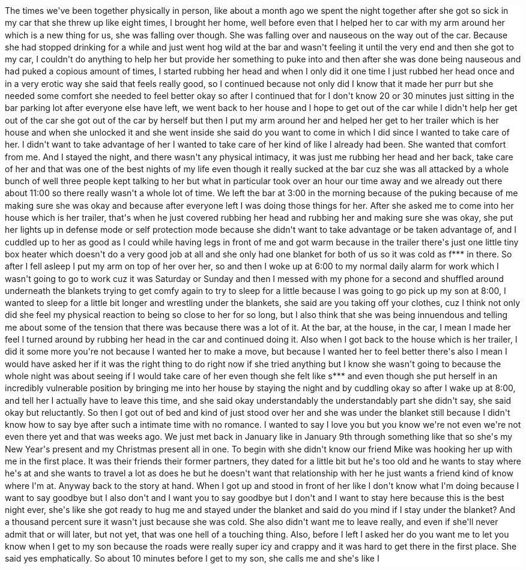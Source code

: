The times we've been together physically in person, like about a month ago we spent the night together after she got so sick in my car that she threw up like eight times, I brought her home, well before even that I helped her to car with my arm around her which is a new thing for us, she was falling over though. She was falling over and nauseous on the way out of the car. Because she had stopped drinking for a while and just went hog wild at the bar and wasn't feeling it until the very end and then she got to my car, I couldn't do anything to help her but provide her something to puke into and then after she was done being nauseous and had puked a copious amount of times, I started rubbing her head and when I only did it one time I just rubbed her head once and in a very erotic way she said that feels really good, so I continued because not only did I know that it made her purr but she needed some comfort she needed to feel better okay so after I continued that for I don't know 20 or 30 minutes just sitting in the bar parking lot after everyone else have left, we went back to her house and I hope to get out of the car while I didn't help her get out of the car she got out of the car by herself but then I put my arm around her and helped her get to her trailer which is her house and when she unlocked it and she went inside she said do you want to come in which I did since I wanted to take care of her. I didn't want to take advantage of her I wanted to take care of her kind of like I already had been. She wanted that comfort from me. And I stayed the night, and there wasn't any physical intimacy, it was just me rubbing her head and her back, take care of her and that was one of the best nights of my life even though it really sucked at the bar cuz she was all attacked by a whole bunch of well three people kept talking to her but what in particular took over an hour our time away and we already out there about 11:00 so there really wasn't a whole lot of time. We left the bar at 3:00 in the morning because of the puking because of me making sure she was okay and because after everyone left I was doing those things for her. After she asked me to come into her house which is her trailer, that's when he just covered rubbing her head and rubbing her and making sure she was okay, she put her lights up in defense mode or self protection mode because she didn't want to take advantage or be taken advantage of, and I cuddled up to her as good as I could while having legs in front of me and got warm because in the trailer there's just one little tiny box heater which doesn't do a very good job at all and she only had one blanket for both of us so it was cold as f*** in there. So after I fell asleep I put my arm on top of her over her, so and then I woke up at 6:00 to my normal daily alarm for work which I wasn't going to go to work cuz it was Saturday or Sunday and then I messed with my phone for a second and shuffled around underneath the blankets trying to get comfy again to try to sleep for a little because I was going to go pick up my son at 8:00, I wanted to sleep for a little bit longer and wrestling under the blankets, she said are you taking off your clothes, cuz I think not only did she feel my physical reaction to being so close to her for so long, but I also think that she was being innuendous and telling me about some of the tension that there was because there was a lot of it. At the bar, at the house, in the car, I mean I made her feel I turned around by rubbing her head in the car and continued doing it. Also when I got back to the house which is her trailer, I did it some more you're not because I wanted her to make a move, but because I wanted her to feel better there's also I mean I would have asked her if it was the right thing to do right now if she tried anything but I know she wasn't going to because the whole night was about seeing if I would take care of her even though she felt like s*** and even though she put herself in an incredibly vulnerable position by bringing me into her house by staying the night and by cuddling okay so after I wake up at 8:00, and tell her I actually have to leave this time, and she said okay understandably the understandably part she didn't say, she said okay but reluctantly. So then I got out of bed and kind of just stood over her and she was under the blanket still because I didn't know how to say bye after such a intimate time with no romance. I wanted to say I love you but you know we're not even we're not even there yet and that was weeks ago. We just met back in January like in January 9th through something like that so she's my New Year's present and my Christmas present all in one. To begin with she didn't know our friend Mike was hooking her up with me in the first place. It was their friends their former partners, they dated for a little bit but he's too old and he wants to stay where he's at and she wants to travel a lot as does he but he doesn't want that relationship with her he just wants a friend kind of know where I'm at. Anyway back to the story at hand. When I got up and stood in front of her like I don't know what I'm doing because I want to say goodbye but I also don't and I want you to say goodbye but I don't and I want to stay here because this is the best night ever, she's like she got ready to hug me and stayed under the blanket and said do you mind if I stay under the blanket? And a thousand percent sure it wasn't just because she was cold. She also didn't want me to leave really, and even if she'll never admit that or will later, but not yet, that was one hell of a touching thing. Also, before I left I asked her do you want me to let you know when I get to my son because the roads were really super icy and crappy and it was hard to get there in the first place. She said yes emphatically. So about 10 minutes before I get to my son, she calls me and she's like I